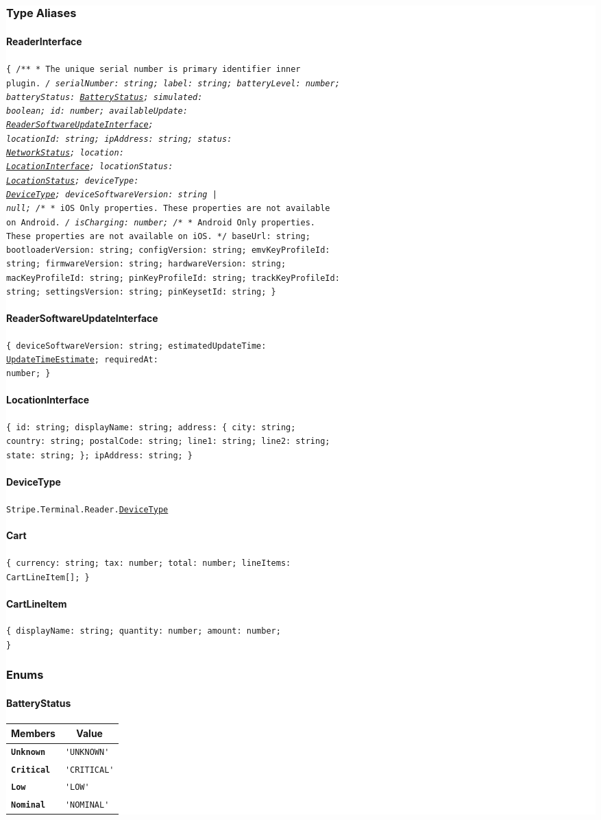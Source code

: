 
### Type Aliases


#### ReaderInterface

<code>{ /** * The unique serial number is primary identifier inner plugin. */ serialNumber: string; label: string; batteryLevel: number; batteryStatus: <a href="#batterystatus">BatteryStatus</a>; simulated: boolean; id: number; availableUpdate: <a href="#readersoftwareupdateinterface">ReaderSoftwareUpdateInterface</a>; locationId: string; ipAddress: string; status: <a href="#networkstatus">NetworkStatus</a>; location: <a href="#locationinterface">LocationInterface</a>; locationStatus: <a href="#locationstatus">LocationStatus</a>; deviceType: <a href="#devicetype">DeviceType</a>; deviceSoftwareVersion: string | null; /** * iOS Only properties. These properties are not available on Android. */ isCharging: number; /** * Android Only properties. These properties are not available on iOS. */ baseUrl: string; bootloaderVersion: string; configVersion: string; emvKeyProfileId: string; firmwareVersion: string; hardwareVersion: string; macKeyProfileId: string; pinKeyProfileId: string; trackKeyProfileId: string; settingsVersion: string; pinKeysetId: string; }</code>


#### ReaderSoftwareUpdateInterface

<code>{ deviceSoftwareVersion: string; estimatedUpdateTime: <a href="#updatetimeestimate">UpdateTimeEstimate</a>; requiredAt: number; }</code>


#### LocationInterface

<code>{ id: string; displayName: string; address: { city: string; country: string; postalCode: string; line1: string; line2: string; state: string; }; ipAddress: string; }</code>


#### DeviceType

<code>Stripe.Terminal.Reader.<a href="#devicetype">DeviceType</a></code>


#### Cart

<code>{ currency: string; tax: number; total: number; lineItems: CartLineItem[]; }</code>


#### CartLineItem

<code>{ displayName: string; quantity: number; amount: number; }</code>


### Enums


#### BatteryStatus

| Members        | Value                   |
| -------------- | ----------------------- |
| **`Unknown`**  | <code>'UNKNOWN'</code>  |
| **`Critical`** | <code>'CRITICAL'</code> |
| **`Low`**      | <code>'LOW'</code>      |
| **`Nominal`**  | <code>'NOMINAL'</code>  |
